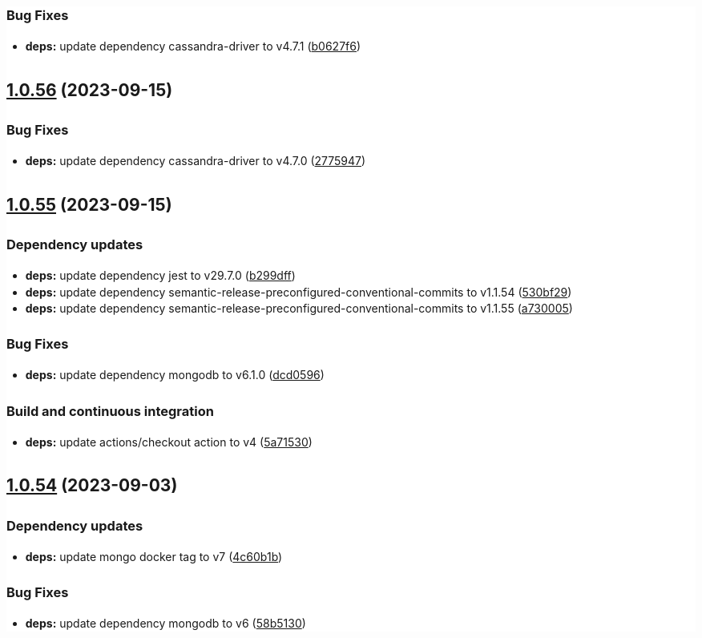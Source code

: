 
### Bug Fixes

* **deps:** update dependency cassandra-driver to v4.7.1 ([b0627f6](https://github.com/w4bo/teaching-nosql/commit/b0627f6afe8824f5600942d9f2af41ab1b51e7e0))

## [1.0.56](https://github.com/w4bo/teaching-nosql/compare/1.0.55...1.0.56) (2023-09-15)


### Bug Fixes

* **deps:** update dependency cassandra-driver to v4.7.0 ([2775947](https://github.com/w4bo/teaching-nosql/commit/2775947ce411884a4afdcd686060e7bb1b641ada))

## [1.0.55](https://github.com/w4bo/teaching-nosql/compare/1.0.54...1.0.55) (2023-09-15)


### Dependency updates

* **deps:** update dependency jest to v29.7.0 ([b299dff](https://github.com/w4bo/teaching-nosql/commit/b299dff1b4f75c43ef0fae40d623f3d90a54c358))
* **deps:** update dependency semantic-release-preconfigured-conventional-commits to v1.1.54 ([530bf29](https://github.com/w4bo/teaching-nosql/commit/530bf29a8a1986f5d8b662fb4edbd781e35e7d52))
* **deps:** update dependency semantic-release-preconfigured-conventional-commits to v1.1.55 ([a730005](https://github.com/w4bo/teaching-nosql/commit/a7300058ec7972b39b5e2532fc182674e137f365))


### Bug Fixes

* **deps:** update dependency mongodb to v6.1.0 ([dcd0596](https://github.com/w4bo/teaching-nosql/commit/dcd0596c4af4f743f9aea6835bb8bbaf92554786))


### Build and continuous integration

* **deps:** update actions/checkout action to v4 ([5a71530](https://github.com/w4bo/teaching-nosql/commit/5a715308580de3cf254fae65ef12a94cb8630d5c))

## [1.0.54](https://github.com/w4bo/teaching-nosql/compare/1.0.53...1.0.54) (2023-09-03)


### Dependency updates

* **deps:** update mongo docker tag to v7 ([4c60b1b](https://github.com/w4bo/teaching-nosql/commit/4c60b1b1d9087b30d8fbb144316546d0885d7054))


### Bug Fixes

* **deps:** update dependency mongodb to v6 ([58b5130](https://github.com/w4bo/teaching-nosql/commit/58b51307fb8b4886afb14753a5036370d5fc4ea1))

